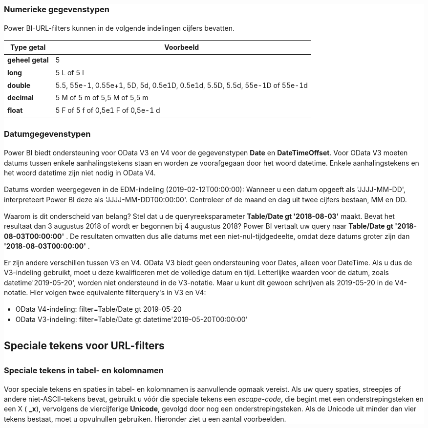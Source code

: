 ### <a name="numeric-data-types"></a>Numerieke gegevenstypen

Power BI-URL-filters kunnen in de volgende indelingen cijfers bevatten.

|Type getal  |Voorbeeld  |
|---------|---------|
|**geheel getal**     |   5      |
|**long**     |   5 L of 5 l      |
|**double**     |   5.5, 55e-1, 0.55e+1, 5D, 5d, 0.5e1D, 0.5e1d, 5.5D, 5.5d, 55e-1D of 55e-1d     |
|**decimal**     |   5 M of 5 m of 5,5 M of 5,5 m      |
|**float**     | 5 F of 5 f of 0,5e1 F of 0,5e-1 d        |

### <a name="date-data-types"></a>Datumgegevenstypen

Power BI biedt ondersteuning voor OData V3 en V4 voor de gegevenstypen **Date** en **DateTimeOffset**. Voor OData V3 moeten datums tussen enkele aanhalingstekens staan en worden ze voorafgegaan door het woord datetime. Enkele aanhalingstekens en het woord datetime zijn niet nodig in OData V4. 
  
Datums worden weergegeven in de EDM-indeling (2019-02-12T00:00:00): Wanneer u een datum opgeeft als 'JJJJ-MM-DD', interpreteert Power BI deze als 'JJJJ-MM-DDT00:00:00'. Controleer of de maand en dag uit twee cijfers bestaan, MM en DD.

Waarom is dit onderscheid van belang? Stel dat u de queryreeksparameter **Table/Date gt '2018-08-03'** maakt.  Bevat het resultaat dan 3 augustus 2018 of wordt er begonnen bij 4 augustus 2018? Power BI vertaalt uw query naar **Table/Date gt '2018-08-03T00:00:00'** . De resultaten omvatten dus alle datums met een niet-nul-tijdgedeelte, omdat deze datums groter zijn dan **'2018-08-03T00:00:00'** .

Er zijn andere verschillen tussen V3 en V4. OData V3 biedt geen ondersteuning voor Dates, alleen voor DateTime. Als u dus de V3-indeling gebruikt, moet u deze kwalificeren met de volledige datum en tijd. Letterlijke waarden voor de datum, zoals datetime'2019-05-20', worden niet ondersteund in de V3-notatie. Maar u kunt dit gewoon schrijven als 2019-05-20 in de V4-notatie. Hier volgen twee equivalente filterquery's in V3 en V4:

- OData V4-indeling: filter=Table/Date gt 2019-05-20
- OData V3-indeling: filter=Table/Date gt datetime'2019-05-20T00:00:00'


## <a name="special-characters-in-url-filters"></a>Speciale tekens voor URL-filters

### <a name="special-characters-in-table-and-column-names"></a>Speciale tekens in tabel- en kolomnamen

Voor speciale tekens en spaties in tabel- en kolomnamen is aanvullende opmaak vereist. Als uw query spaties, streepjes of andere niet-ASCII-tekens bevat, gebruikt u vóór die speciale tekens een *escape-code*, die begint met een onderstrepingsteken en een X ( **_x**), vervolgens de viercijferige **Unicode**, gevolgd door nog een onderstrepingsteken. Als de Unicode uit minder dan vier tekens bestaat, moet u opvulnullen gebruiken. Hieronder ziet u een aantal voorbeelden.
